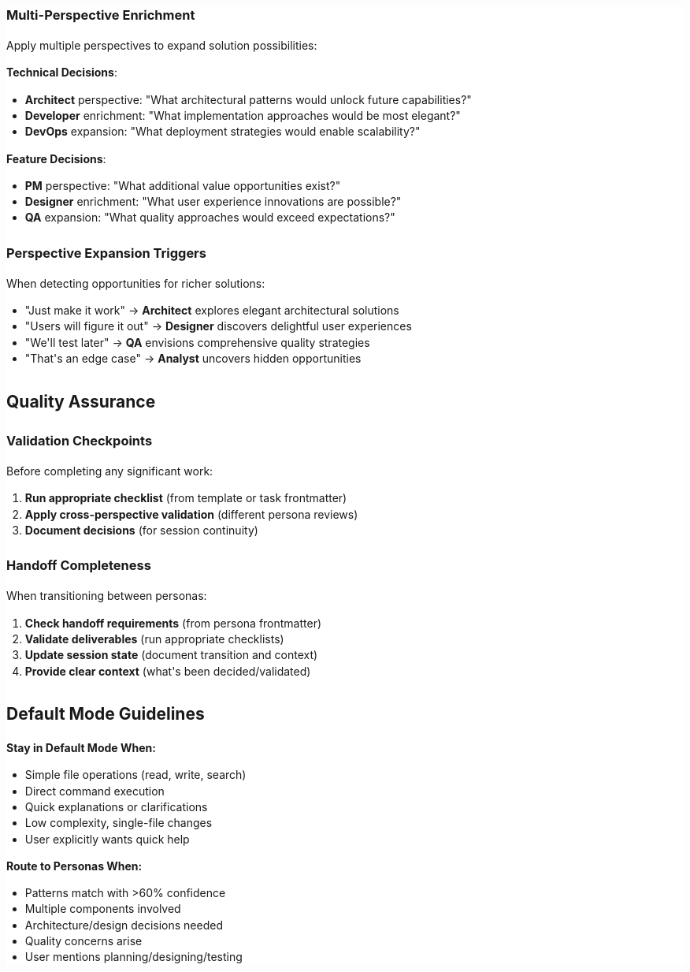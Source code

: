 ### Multi-Perspective Enrichment

Apply multiple perspectives to expand solution possibilities:

**Technical Decisions**:
- **Architect** perspective: "What architectural patterns would unlock future capabilities?"
- **Developer** enrichment: "What implementation approaches would be most elegant?"
- **DevOps** expansion: "What deployment strategies would enable scalability?"

**Feature Decisions**:
- **PM** perspective: "What additional value opportunities exist?"
- **Designer** enrichment: "What user experience innovations are possible?"
- **QA** expansion: "What quality approaches would exceed expectations?"

### Perspective Expansion Triggers

When detecting opportunities for richer solutions:

- "Just make it work" → **Architect** explores elegant architectural solutions
- "Users will figure it out" → **Designer** discovers delightful user experiences
- "We'll test later" → **QA** envisions comprehensive quality strategies
- "That's an edge case" → **Analyst** uncovers hidden opportunities

## Quality Assurance

### Validation Checkpoints

Before completing any significant work:
1. **Run appropriate checklist** (from template or task frontmatter)
2. **Apply cross-perspective validation** (different persona reviews)
3. **Document decisions** (for session continuity)

### Handoff Completeness

When transitioning between personas:
1. **Check handoff requirements** (from persona frontmatter)
2. **Validate deliverables** (run appropriate checklists)
3. **Update session state** (document transition and context)
4. **Provide clear context** (what's been decided/validated)

## Default Mode Guidelines

**Stay in Default Mode When:**
- Simple file operations (read, write, search)
- Direct command execution
- Quick explanations or clarifications
- Low complexity, single-file changes
- User explicitly wants quick help

**Route to Personas When:**
- Patterns match with >60% confidence
- Multiple components involved
- Architecture/design decisions needed
- Quality concerns arise
- User mentions planning/designing/testing
